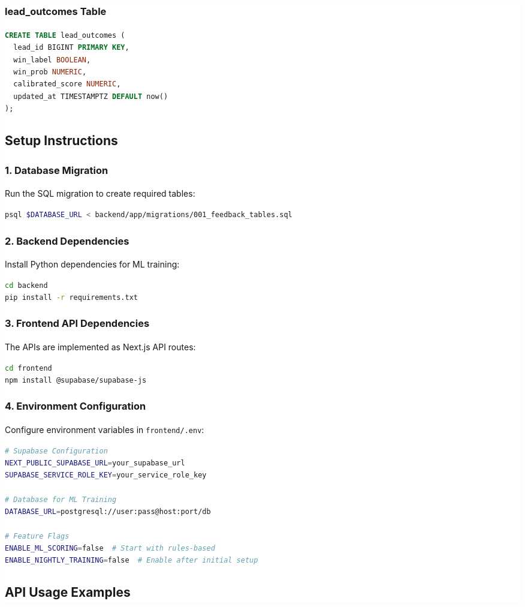 ### lead_outcomes Table
```sql
CREATE TABLE lead_outcomes (
  lead_id BIGINT PRIMARY KEY,
  win_label BOOLEAN,
  win_prob NUMERIC,
  calibrated_score NUMERIC,
  updated_at TIMESTAMPTZ DEFAULT now()
);
```

## Setup Instructions

### 1. Database Migration
Run the SQL migration to create required tables:
```bash
psql $DATABASE_URL < backend/app/migrations/001_feedback_tables.sql
```

### 2. Backend Dependencies
Install Python dependencies for ML training:
```bash
cd backend
pip install -r requirements.txt
```

### 3. Frontend API Dependencies
The APIs are implemented as Next.js API routes:
```bash
cd frontend
npm install @supabase/supabase-js
```

### 4. Environment Configuration
Configure environment variables in `frontend/.env`:
```bash
# Supabase Configuration
NEXT_PUBLIC_SUPABASE_URL=your_supabase_url
SUPABASE_SERVICE_ROLE_KEY=your_service_role_key

# Database for ML Training
DATABASE_URL=postgresql://user:pass@host:port/db

# Feature Flags
ENABLE_ML_SCORING=false  # Start with rules-based
ENABLE_NIGHTLY_TRAINING=false  # Enable after initial setup
```

## API Usage Examples
